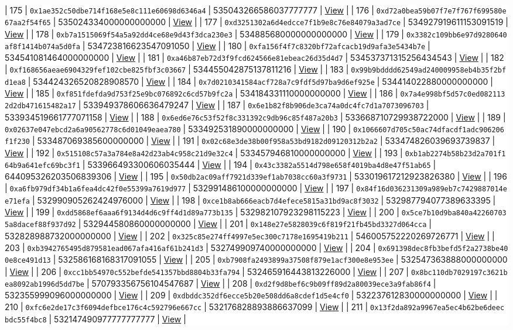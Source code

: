 | 175 | `0x1ae352c50dbe714f168e5e8c111e60698d6346a4` | 535043266586037777777 | [View](https://etherscan.io/address/0x1ae352c50dbe714f168e5e8c111e60698d6346a4) |
| 176 | `0xd72a0bea59b07f7e7f767f699580e67aa2f54f65` | 535024334000000000000 | [View](https://etherscan.io/address/0xd72a0bea59b07f7e7f767f699580e67aa2f54f65) |
| 177 | `0xd3251302a6d4edcce7f1b9e8c76e84079a3ad7ce` | 534927919611153091519 | [View](https://etherscan.io/address/0xd3251302a6d4edcce7f1b9e8c76e84079a3ad7ce) |
| 178 | `0xb7a1515069f54a5a92dd4ce68e9d43f3dca230e3` | 534885680000000000000 | [View](https://etherscan.io/address/0xb7a1515069f54a5a92dd4ce68e9d43f3dca230e3) |
| 179 | `0x3382c109bb6e97d9280640af8f1414b074a5d0fa` | 534723816623547091050 | [View](https://etherscan.io/address/0x3382c109bb6e97d9280640af8f1414b074a5d0fa) |
| 180 | `0xfa156f4f7c8320bf72afcacb19d9afa3e5434b7e` | 534541081464000000000 | [View](https://etherscan.io/address/0xfa156f4f7c8320bf72afcacb19d9afa3e5434b7e) |
| 181 | `0xa46b87eb72d3f9fcd624566e81ebeac26d35d4d7` | 534537371315256434543 | [View](https://etherscan.io/address/0xa46b87eb72d3f9fcd624566e81ebeac26d35d4d7) |
| 182 | `0xf168656aeae6904329fef102cbe825fbf3c03667` | 534455042875137811216 | [View](https://etherscan.io/address/0xf168656aeae6904329fef102cbe825fbf3c03667) |
| 183 | `0x99b9bdddd62549ad240009958eb4b35f2bfd1ea8` | 534424326520828908570 | [View](https://etherscan.io/address/0x99b9bdddd62549ad240009958eb4b35f2bfd1ea8) |
| 184 | `0x7d0210341584acf728a7c9fdf5d97ba9d6ef925e` | 534414022880000000000 | [View](https://etherscan.io/address/0x7d0210341584acf728a7c9fdf5d97ba9d6ef925e) |
| 185 | `0xf851fdefda9d753f25e9bc076892c6cd57b9fc2a` | 534184331110000000000 | [View](https://etherscan.io/address/0xf851fdefda9d753f25e9bc076892c6cd57b9fc2a) |
| 186 | `0x7a4e998bf5d57c0ed0821132d2db471615482a17` | 533949378606636479247 | [View](https://etherscan.io/address/0x7a4e998bf5d57c0ed0821132d2db471615482a17) |
| 187 | `0x6e1b82f8b906de3ca74a0dc4fc7d1a7073096703` | 533934519661777071158 | [View](https://etherscan.io/address/0x6e1b82f8b906de3ca74a0dc4fc7d1a7073096703) |
| 188 | `0x6ed6e76c53f52f8c331392c9db96c85f487a20b3` | 533668710729938722000 | [View](https://etherscan.io/address/0x6ed6e76c53f52f8c331392c9db96c85f487a20b3) |
| 189 | `0x02637e047ebcd2a6a90562778c6d01049eaea780` | 533492531890000000000 | [View](https://etherscan.io/address/0x02637e047ebcd2a6a90562778c6d01049eaea780) |
| 190 | `0x1066607d705c50ac74dfacdf1adc906206f1f230` | 533487069385600000000 | [View](https://etherscan.io/address/0x1066607d705c50ac74dfacdf1adc906206f1f230) |
| 191 | `0x02c68e3de38b00f958a53bd9182d09120312b2a2` | 533474826039693739837 | [View](https://etherscan.io/address/0x02c68e3de38b00f958a53bd9182d09120312b2a2) |
| 192 | `0x515108c57a3a784e8a42d23ab4c958c21d9e32c4` | 533457946810000000000 | [View](https://etherscan.io/address/0x515108c57a3a784e8a42d23ab4c958c21d9e32c4) |
| 193 | `0xb1ab2274b58b23d2a701f164b9a641efc69bc3f1` | 533966493300606035444 | [View](https://etherscan.io/address/0xb1ab2274b58b23d2a701f164b9a641efc69bc3f1) |
| 194 | `0x43c3382a5514d798e658f4019ba4d8e47f51ab65` | 644095326203506839306 | [View](https://etherscan.io/address/0x43c3382a5514d798e658f4019ba4d8e47f51ab65) |
| 195 | `0x50db2ac09aff7921d339ef1ab7038cc60a3f9731` | 533019617212923826380 | [View](https://etherscan.io/address/0x50db2ac09aff7921d339ef1ab7038cc60a3f9731) |
| 196 | `0xa6fb979df34b1a6fea4dc42f0e55399a7619d977` | 532991486100000000000 | [View](https://etherscan.io/address/0xa6fb979df34b1a6fea4dc42f0e55399a7619d977) |
| 197 | `0x84f16d036231309a989eb7c7429887014ee71efa` | 532990905262424976000 | [View](https://etherscan.io/address/0x84f16d036231309a989eb7c7429887014ee71efa) |
| 198 | `0xce1b8ab666eacb7d4efece5815a31bd9ac8f3032` | 532987794077389633395 | [View](https://etherscan.io/address/0xce1b8ab666eacb7d4efece5815a31bd9ac8f3032) |
| 199 | `0xdd5868ef6aaa6f9134d4d6c9ff4d1d89a773b135` | 532982107923298115223 | [View](https://etherscan.io/address/0xdd5868ef6aaa6f9134d4d6c9ff4d1d89a773b135) |
| 200 | `0x5ce7b10d9ba840a422607035a8dacef88f937d92` | 532944580860000000000 | [View](https://etherscan.io/address/0x5ce7b10d9ba840a422607035a8dacef88f937d92) |
| 201 | `0x148e27e5828039c6f819f21fb45bd3327d064cca` | 532828988732000000000 | [View](https://etherscan.io/address/0x148e27e5828039c6f819f21fb45bd3327d064cca) |
| 202 | `0x325c85e274ff4997e5ec300c7178e1695419b211` | 546005752220269726771 | [View](https://etherscan.io/address/0x325c85e274ff4997e5ec300c7178e1695419b211) |
| 203 | `0xb3942765495d879581ead067afa416af61b241d3` | 532749909740000000000 | [View](https://etherscan.io/address/0xb3942765495d879581ead067afa416af61b241d3) |
| 204 | `0x691398dec8fb3befd5f2a2738be400e8ce491d13` | 532586168168317091055 | [View](https://etherscan.io/address/0x691398dec8fb3befd5f2a2738be400e8ce491d13) |
| 205 | `0xb7908fa2493899a37508f879e1acf300e8e953ee` | 532547363888000000000 | [View](https://etherscan.io/address/0xb7908fa2493899a37508f879e1acf300e8e953ee) |
| 206 | `0xcc1bb54970c552befde541357bbd8804b33fa794` | 532465916443813226000 | [View](https://etherscan.io/address/0xcc1bb54970c552befde541357bbd8804b33fa794) |
| 207 | `0x8bc110db7029197c3621bea8092ab1996d5dd7be` | 570793356756104547687 | [View](https://etherscan.io/address/0x8bc110db7029197c3621bea8092ab1996d5dd7be) |
| 208 | `0xd2f9d8bef6c9b09ff89d2a80039ece3a9fab86f4` | 532355999096000000000 | [View](https://etherscan.io/address/0xd2f9d8bef6c9b09ff89d2a80039ece3a9fab86f4) |
| 209 | `0xdbddc352df6ecce5b20e508dd6a8cdef1d5e4cf0` | 532237612830000000000 | [View](https://etherscan.io/address/0xdbddc352df6ecce5b20e508dd6a8cdef1d5e4cf0) |
| 210 | `0xfc6e2de17c3f6094defbce176c4c592796e667cc` | 532176828893886637099 | [View](https://etherscan.io/address/0xfc6e2de17c3f6094defbce176c4c592796e667cc) |
| 211 | `0x13f2da892a9967ea5ec4b62be6deecbdc55f4bc8` | 532147490977777777777 | [View](https://etherscan.io/address/0x13f2da892a9967ea5ec4b62be6deecbdc55f4bc8) |